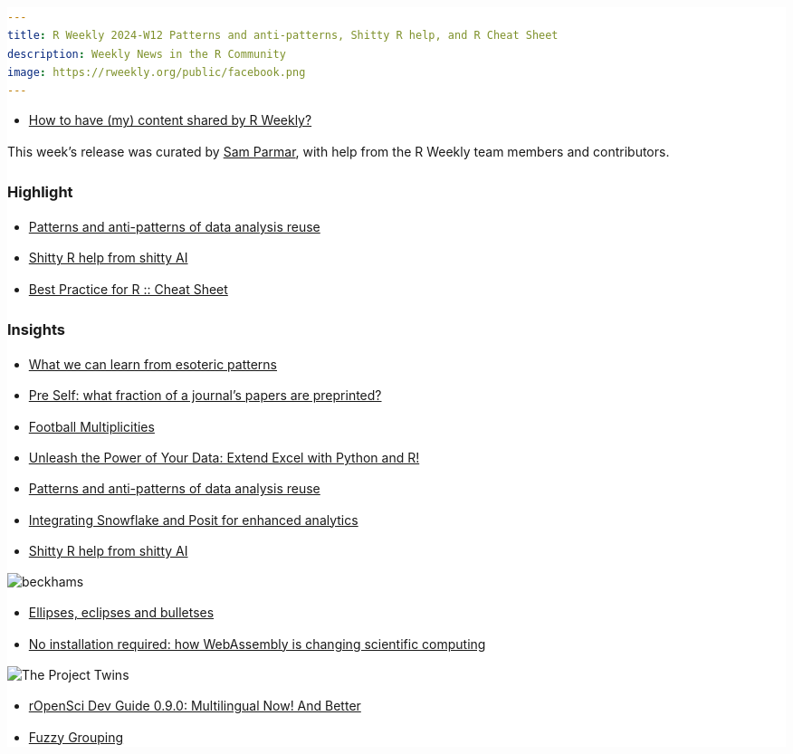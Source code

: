 ```yaml
---
title: R Weekly 2024-W12 Patterns and anti-patterns, Shitty R help, and R Cheat Sheet
description: Weekly News in the R Community
image: https://rweekly.org/public/facebook.png
---
```



+ [How to have (my) content shared by R Weekly?](https://github.com/rweekly/rweekly.org#how-to-have-my-content-shared-by-r-weekly)

This week’s release was curated by [Sam Parmar](https://github.com/parmsam), with help from the R Weekly team members and contributors.


### Highlight

+ [Patterns and anti-patterns of data analysis reuse](https://www.milesmcbain.com/posts/data-analysis-reuse/)

+ [Shitty R help from shitty AI](https://www.rostrum.blog/posts/2024-03-15-ai-garbage/)

+ [Best Practice for R :: Cheat Sheet](https://github.com/wurli/r-best-practice)

### Insights

+ [What we can learn from esoteric patterns](https://rolkra.github.io/R-Esoteric-Patterns/)

+ [Pre Self: what fraction of a journal’s papers are preprinted?](https://quantixed.org/2024/03/09/pre-self-what-fraction-of-a-journals-papers-are-preprinted/)

+ [Football Multiplicities](https://fharrell.com/post/nfl/)

+ [Unleash the Power of Your Data: Extend Excel with Python and R!](https://www.spsanderson.com/steveondata/posts/2024-03-14/index.html)

+ [Patterns and anti-patterns of data analysis reuse](https://www.milesmcbain.com/posts/data-analysis-reuse/)

+ [Integrating Snowflake and Posit for enhanced analytics](https://posit.co/blog/integrating-snowflake-and-posit-for-enhanced-analytics/)

+ [Shitty R help from shitty AI](https://www.rostrum.blog/posts/2024-03-15-ai-garbage/)

![beckhams](https://raw.githubusercontent.com/rweekly/image/master/2024/W12/beckhams_600.png)

+ [Ellipses, eclipses and bulletses](https://www.rostrum.blog/posts/2024-03-12-eclipse/)

+ [No installation required: how WebAssembly is changing scientific computing](https://www.nature.com/articles/d41586-024-00725-1)

![The Project Twins](https://raw.githubusercontent.com/rweekly/image/master/2024/W12/d41586-024-00725-1_26828538_600.png)

+ [rOpenSci Dev Guide 0.9.0: Multilingual Now! And Better](https://ropensci.org/blog/2024/03/11/devguide-0.9.0/)

+ [Fuzzy Grouping](https://jcarroll.xyz/2024/03/15/fuzzy-grouping.html)
